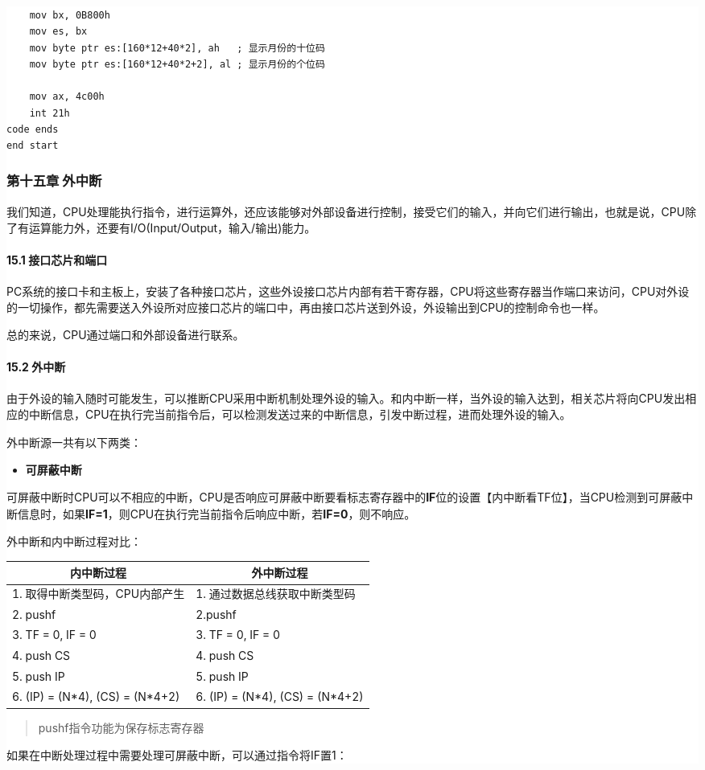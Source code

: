 ```assembly
	mov bx, 0B800h
	mov es, bx
	mov byte ptr es:[160*12+40*2], ah	; 显示月份的十位码
	mov byte ptr es:[160*12+40*2+2], al	; 显示月份的个位码
	
	mov ax, 4c00h
	int 21h
code ends
end start
```



### 第十五章 外中断

我们知道，CPU处理能执行指令，进行运算外，还应该能够对外部设备进行控制，接受它们的输入，并向它们进行输出，也就是说，CPU除了有运算能力外，还要有I/O(Input/Output，输入/输出)能力。

#### 15.1 接口芯片和端口

PC系统的接口卡和主板上，安装了各种接口芯片，这些外设接口芯片内部有若干寄存器，CPU将这些寄存器当作端口来访问，CPU对外设的一切操作，都先需要送入外设所对应接口芯片的端口中，再由接口芯片送到外设，外设输出到CPU的控制命令也一样。

总的来说，CPU通过端口和外部设备进行联系。

#### 15.2 外中断

由于外设的输入随时可能发生，可以推断CPU采用中断机制处理外设的输入。和内中断一样，当外设的输入达到，相关芯片将向CPU发出相应的中断信息，CPU在执行完当前指令后，可以检测发送过来的中断信息，引发中断过程，进而处理外设的输入。

外中断源一共有以下两类：

* **可屏蔽中断**

可屏蔽中断时CPU可以不相应的中断，CPU是否响应可屏蔽中断要看标志寄存器中的**IF**位的设置【内中断看TF位】，当CPU检测到可屏蔽中断信息时，如果**IF=1**，则CPU在执行完当前指令后响应中断，若**IF=0**，则不响应。

外中断和内中断过程对比：

| 内中断过程                       | 外中断过程                       |
| -------------------------------- | -------------------------------- |
| 1. 取得中断类型码，CPU内部产生   | 1. 通过数据总线获取中断类型码    |
| 2. pushf                         | 2.pushf                          |
| 3. TF = 0, IF = 0                | 3. TF = 0, IF = 0                |
| 4. push CS                       | 4. push CS                       |
| 5. push IP                       | 5. push IP                       |
| 6. (IP) = (N*4), (CS) = (N\*4+2) | 6. (IP) = (N*4), (CS) = (N\*4+2) |

> pushf指令功能为保存标志寄存器

如果在中断处理过程中需要处理可屏蔽中断，可以通过指令将IF置1：
